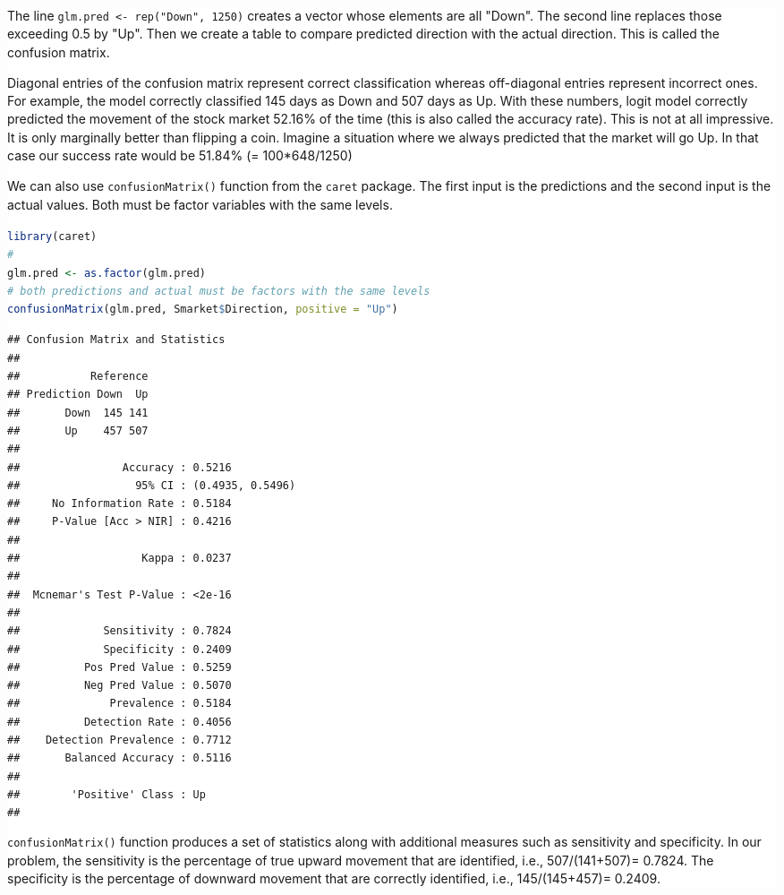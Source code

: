 The line `glm.pred <- rep("Down", 1250)` creates a vector whose elements are all 
"Down". The second line replaces those exceeding 0.5 by "Up". Then we create a table to compare predicted direction with the actual direction. This is called the confusion matrix. 

Diagonal entries of the confusion matrix represent correct classification whereas off-diagonal entries represent incorrect ones. For example, the model correctly classified 145 days as Down and 507 days as Up. With these numbers, logit model correctly predicted the movement of the stock market 52.16% of the time (this is also called the accuracy rate). This is not at all impressive. It is only marginally better than flipping a coin. Imagine a situation where we always predicted that the market will go Up. In that case our success rate would be 51.84% (= 100*648/1250) 

We can also use `confusionMatrix()` function from the `caret` package. The first input is the predictions and the second input is the actual values. Both must be factor variables with the same levels. 

```r
library(caret) 
# 
glm.pred <- as.factor(glm.pred)
# both predictions and actual must be factors with the same levels
confusionMatrix(glm.pred, Smarket$Direction, positive = "Up")
```

```
## Confusion Matrix and Statistics
## 
##           Reference
## Prediction Down  Up
##       Down  145 141
##       Up    457 507
##                                           
##                Accuracy : 0.5216          
##                  95% CI : (0.4935, 0.5496)
##     No Information Rate : 0.5184          
##     P-Value [Acc > NIR] : 0.4216          
##                                           
##                   Kappa : 0.0237          
##                                           
##  Mcnemar's Test P-Value : <2e-16          
##                                           
##             Sensitivity : 0.7824          
##             Specificity : 0.2409          
##          Pos Pred Value : 0.5259          
##          Neg Pred Value : 0.5070          
##              Prevalence : 0.5184          
##          Detection Rate : 0.4056          
##    Detection Prevalence : 0.7712          
##       Balanced Accuracy : 0.5116          
##                                           
##        'Positive' Class : Up              
## 
```

`confusionMatrix()` function produces a set of statistics along with additional measures such as sensitivity and specificity. In our problem, the sensitivity is the percentage of true upward movement that are identified, i.e., 507/(141+507)= 0.7824. The specificity is the percentage of downward movement that are correctly identified, i.e., 145/(145+457)= 0.2409. 
